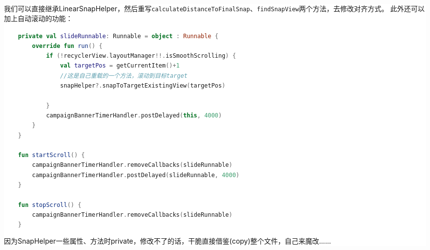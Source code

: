 我们可以直接继承LinearSnapHelper，然后重写`calculateDistanceToFinalSnap`、`findSnapView`两个方法，去修改对齐方式。
此外还可以加上自动滚动的功能：

```kotlin
    private val slideRunnable: Runnable = object : Runnable {
        override fun run() {
            if (!recyclerView.layoutManager!!.isSmoothScrolling) {
                val targetPos = getCurrentItem()+1
                //这是自己重载的一个方法，滚动到目标target
                snapHelper?.snapToTargetExistingView(targetPos)

            }
            campaignBannerTimerHandler.postDelayed(this, 4000)
        }
    }
    
    fun startScroll() {
        campaignBannerTimerHandler.removeCallbacks(slideRunnable)
        campaignBannerTimerHandler.postDelayed(slideRunnable, 4000)
    }

    fun stopScroll() {
        campaignBannerTimerHandler.removeCallbacks(slideRunnable)
    }

```

因为SnapHelper一些属性、方法时private，修改不了的话，干脆直接借鉴(copy)整个文件，自己来魔改......





